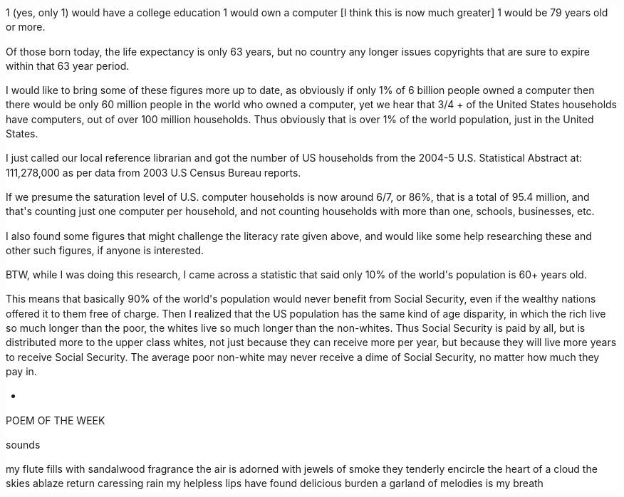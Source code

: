   1 (yes, only 1) would have a college education
  1 would own a computer [I think this is now much greater]
  1 would be 79 years old or more.

Of those born today, the life expectancy is only 63 years,
but no country any longer issues copyrights that are sure
to expire within that 63 year period.

I would like to bring some of these figures more up to date,
as obviously if only 1% of 6 billion people owned a computer
then there would be only 60 million people in the world who
owned a computer, yet we hear that 3/4 + of the United States
households have computers, out of over 100 million households.
Thus obviously that is over 1% of the world population, just in
the United States.

I just called our local reference librarian and got the number
of US households from the 2004-5 U.S. Statistical Abstract at:
111,278,000 as per data from 2003 U.S Census Bureau reports.

If we presume the saturation level of U.S. computer households
is now around 6/7, or 86%, that is a total of 95.4 million,
and that's counting just one computer per household, and not
counting households with more than one, schools, businesses, etc.

I also found some figures that might challenge the literacy rate
given above, and would like some help researching these and other
such figures, if anyone is interested.

BTW, while I was doing this research, I came across a statistic
that said only 10% of the world's population is 60+ years old.

This means that basically 90% of the world's population would
never benefit from Social Security, even if the wealthy nations
offered it to them free of charge.  Then I realized that the US
population has the same kind of age disparity, in which the rich
live so much longer than the poor, the whites live so much longer
than the non-whites.  Thus Social Security is paid by all, but is
distributed more to the upper class whites, not just because they
can receive more per year, but because they will live more years
to receive Social Security.  The average poor non-white may never
receive a dime of Social Security, no matter how much they pay in.

*

POEM OF THE WEEK

sounds

my flute fills with sandalwood fragrance
the air is adorned with jewels of smoke
they tenderly encircle the heart of a cloud
the skies ablaze return caressing rain
my helpless lips have found delicious burden
a garland of melodies is my breath
